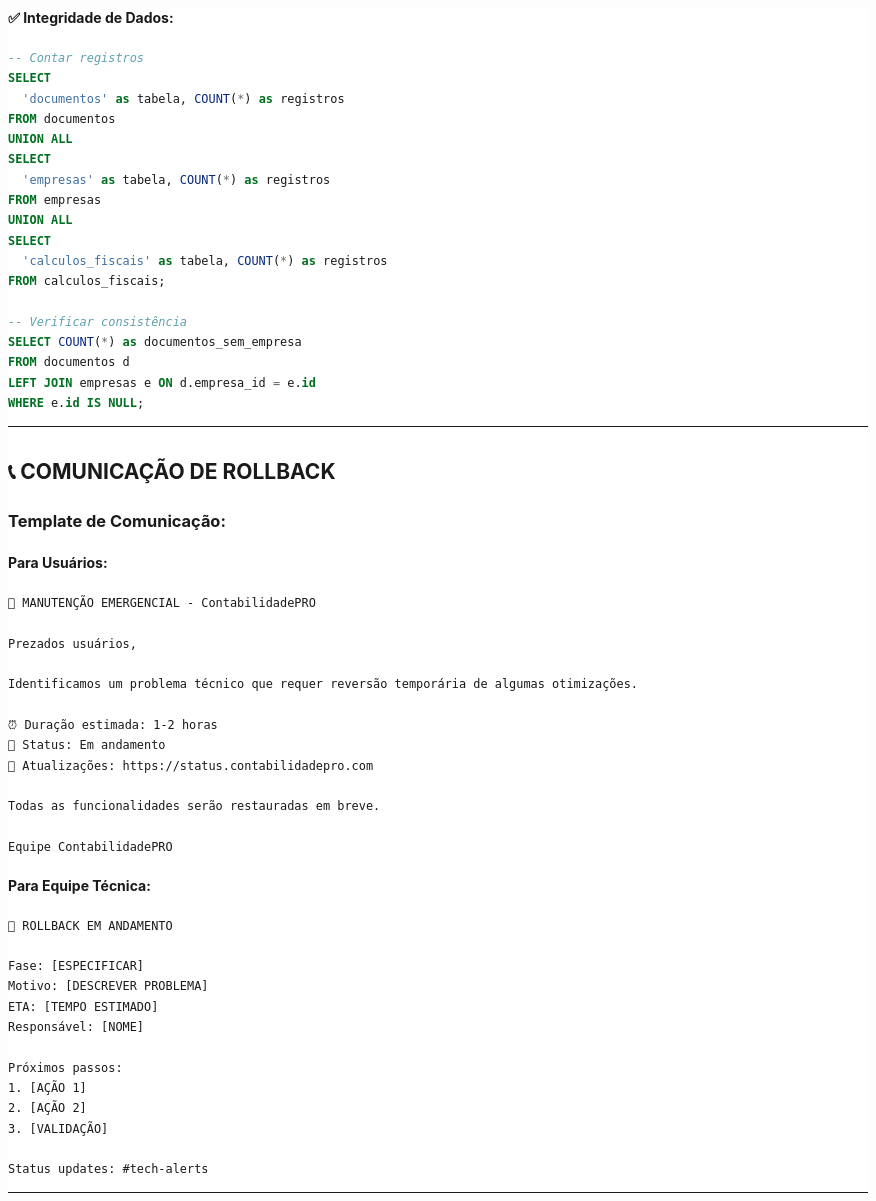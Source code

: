 #### **✅ Integridade de Dados:**
```sql
-- Contar registros
SELECT 
  'documentos' as tabela, COUNT(*) as registros 
FROM documentos
UNION ALL
SELECT 
  'empresas' as tabela, COUNT(*) as registros 
FROM empresas
UNION ALL
SELECT 
  'calculos_fiscais' as tabela, COUNT(*) as registros 
FROM calculos_fiscais;

-- Verificar consistência
SELECT COUNT(*) as documentos_sem_empresa
FROM documentos d
LEFT JOIN empresas e ON d.empresa_id = e.id
WHERE e.id IS NULL;
```

---

## 📞 **COMUNICAÇÃO DE ROLLBACK**

### **Template de Comunicação:**

#### **Para Usuários:**
```
🔧 MANUTENÇÃO EMERGENCIAL - ContabilidadePRO

Prezados usuários,

Identificamos um problema técnico que requer reversão temporária de algumas otimizações. 

⏰ Duração estimada: 1-2 horas
🔄 Status: Em andamento
📱 Atualizações: https://status.contabilidadepro.com

Todas as funcionalidades serão restauradas em breve.

Equipe ContabilidadePRO
```

#### **Para Equipe Técnica:**
```
🚨 ROLLBACK EM ANDAMENTO

Fase: [ESPECIFICAR]
Motivo: [DESCREVER PROBLEMA]
ETA: [TEMPO ESTIMADO]
Responsável: [NOME]

Próximos passos:
1. [AÇÃO 1]
2. [AÇÃO 2]
3. [VALIDAÇÃO]

Status updates: #tech-alerts
```

---